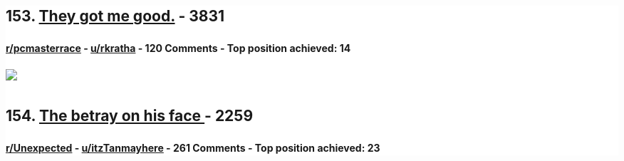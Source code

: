 ## 153. [They got me good.](http://reddit.com/r/pcmasterrace/comments/1fdcctq/they_got_me_good/) - 3831
#### [r/pcmasterrace](http://reddit.com/r/pcmasterrace) - [u/rkratha](http://reddit.com/u/rkratha) - 120 Comments - Top position achieved: 14

<a href="https://i.redd.it/rvsiwfwwrxnd1.png"><img src="https://a.thumbs.redditmedia.com/TeyXtmbGau5JHuo53Amrjka5BwK4siRvgoTG_Q3Ogh4.jpg"></img></a>

## 154. [The betray on his face ](http://reddit.com/r/Unexpected/comments/1fddyod/the_betray_on_his_face/) - 2259
#### [r/Unexpected](http://reddit.com/r/Unexpected) - [u/itzTanmayhere](http://reddit.com/u/itzTanmayhere) - 261 Comments - Top position achieved: 23

